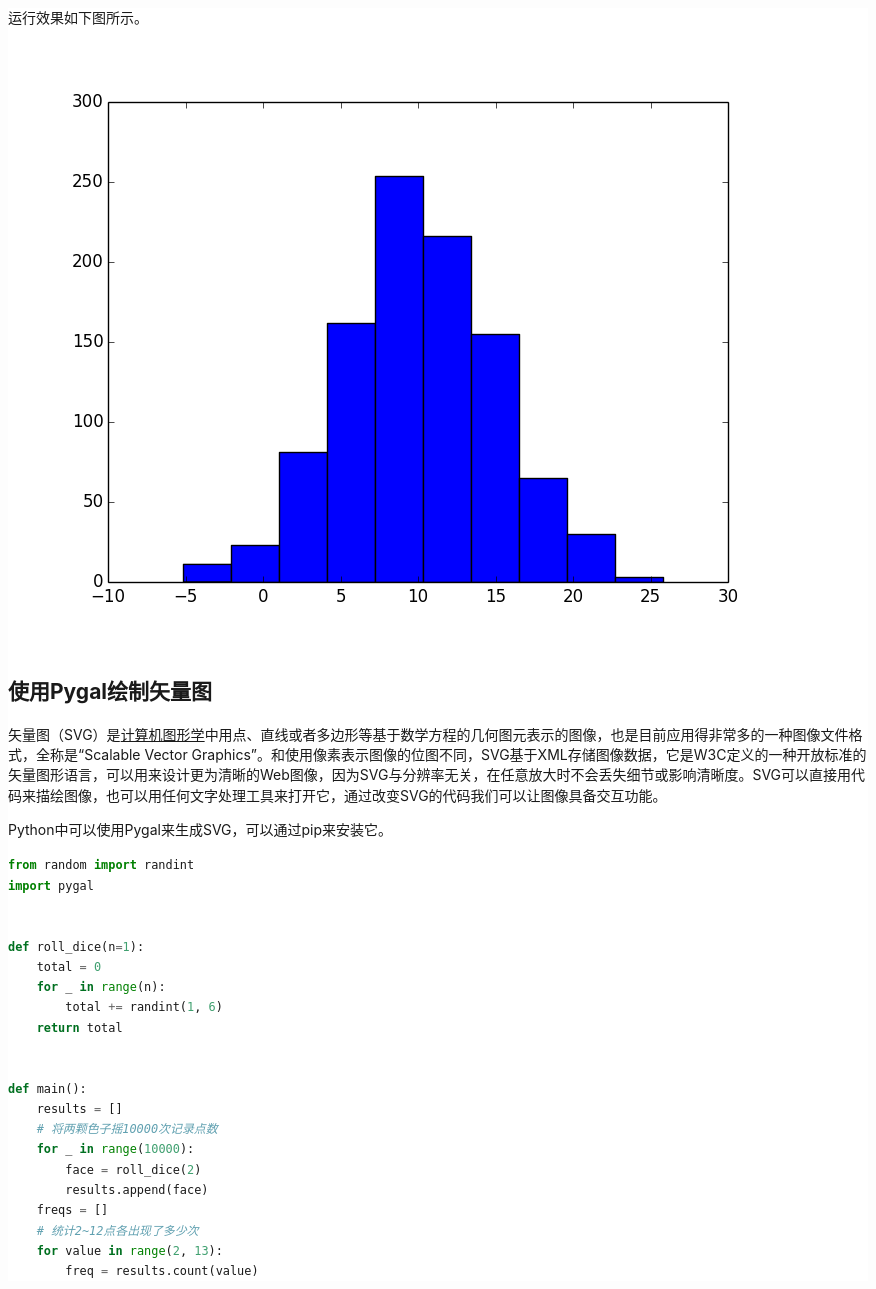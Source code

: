 运行效果如下图所示。

![](../.gitbook/assets/result8.png)

## 使用Pygal绘制矢量图

矢量图（SVG）是[计算机图形学](https://zh.wikipedia.org/wiki/计算机图形学)中用点、直线或者多边形等基于数学方程的几何图元表示的图像，也是目前应用得非常多的一种图像文件格式，全称是“Scalable Vector Graphics”。和使用像素表示图像的位图不同，SVG基于XML存储图像数据，它是W3C定义的一种开放标准的矢量图形语言，可以用来设计更为清晰的Web图像，因为SVG与分辨率无关，在任意放大时不会丢失细节或影响清晰度。SVG可以直接用代码来描绘图像，也可以用任何文字处理工具来打开它，通过改变SVG的代码我们可以让图像具备交互功能。

Python中可以使用Pygal来生成SVG，可以通过pip来安装它。

```python
from random import randint
import pygal


def roll_dice(n=1):
    total = 0
    for _ in range(n):
        total += randint(1, 6)
    return total


def main():
    results = []
    # 将两颗色子摇10000次记录点数
    for _ in range(10000):
        face = roll_dice(2)
        results.append(face)
    freqs = []
    # 统计2~12点各出现了多少次
    for value in range(2, 13):
        freq = results.count(value)
```